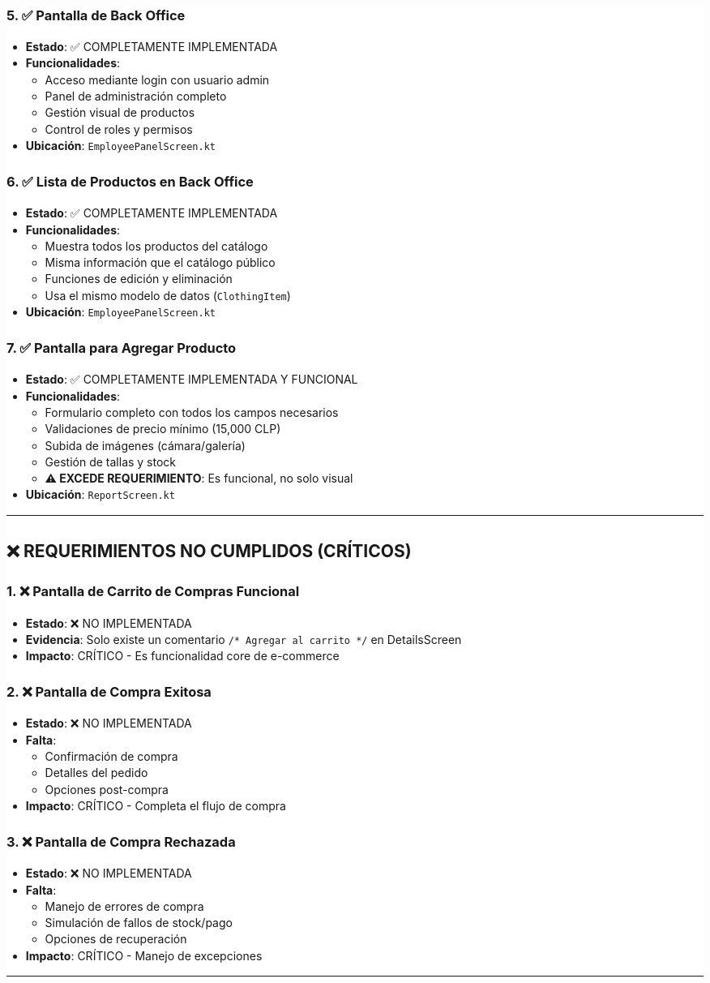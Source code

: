 ### 5. **✅ Pantalla de Back Office**
- **Estado**: ✅ COMPLETAMENTE IMPLEMENTADA
- **Funcionalidades**:
  - Acceso mediante login con usuario admin
  - Panel de administración completo
  - Gestión visual de productos
  - Control de roles y permisos
- **Ubicación**: `EmployeePanelScreen.kt`

### 6. **✅ Lista de Productos en Back Office**
- **Estado**: ✅ COMPLETAMENTE IMPLEMENTADA
- **Funcionalidades**:
  - Muestra todos los productos del catálogo
  - Misma información que el catálogo público
  - Funciones de edición y eliminación
  - Usa el mismo modelo de datos (`ClothingItem`)
- **Ubicación**: `EmployeePanelScreen.kt`

### 7. **✅ Pantalla para Agregar Producto**
- **Estado**: ✅ COMPLETAMENTE IMPLEMENTADA Y FUNCIONAL
- **Funcionalidades**:
  - Formulario completo con todos los campos necesarios
  - Validaciones de precio mínimo (15,000 CLP)
  - Subida de imágenes (cámara/galería)
  - Gestión de tallas y stock
  - **⚠️ EXCEDE REQUERIMIENTO**: Es funcional, no solo visual
- **Ubicación**: `ReportScreen.kt`

---

## ❌ **REQUERIMIENTOS NO CUMPLIDOS (CRÍTICOS)**

### 1. **❌ Pantalla de Carrito de Compras Funcional**
- **Estado**: ❌ NO IMPLEMENTADA
- **Evidencia**: Solo existe un comentario `/* Agregar al carrito */` en DetailsScreen
- **Impacto**: CRÍTICO - Es funcionalidad core de e-commerce

### 2. **❌ Pantalla de Compra Exitosa**
- **Estado**: ❌ NO IMPLEMENTADA
- **Falta**:
  - Confirmación de compra
  - Detalles del pedido
  - Opciones post-compra
- **Impacto**: CRÍTICO - Completa el flujo de compra

### 3. **❌ Pantalla de Compra Rechazada**
- **Estado**: ❌ NO IMPLEMENTADA
- **Falta**:
  - Manejo de errores de compra
  - Simulación de fallos de stock/pago
  - Opciones de recuperación
- **Impacto**: CRÍTICO - Manejo de excepciones

---